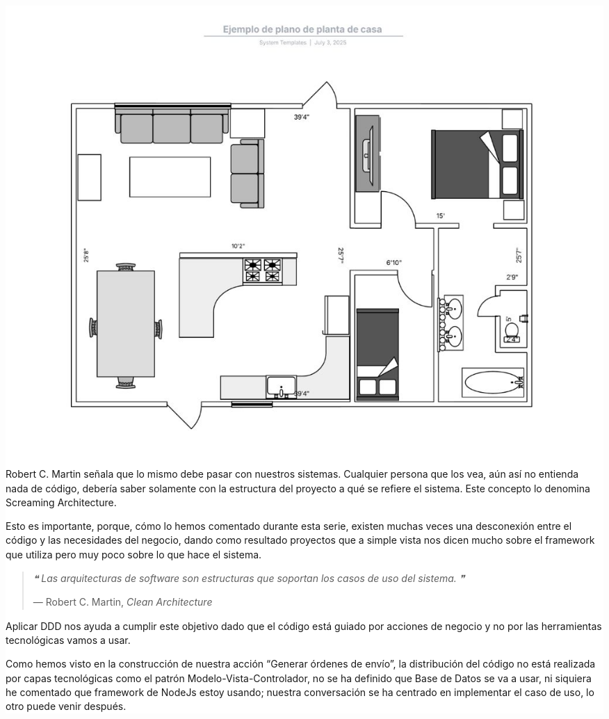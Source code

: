 ![Imagen 11: Ejemplo de plano de una casa](imagen-11-plano-casa.jpg "Imagen 11: Ejemplo de plano de una casa")


Robert C. Martin señala que lo mismo debe pasar con nuestros sistemas. Cualquier persona que los vea, aún así no entienda nada de código, debería saber solamente con la estructura del proyecto a qué se refiere el sistema. Este concepto lo denomina Screaming Architecture.

Esto es importante, porque, cómo lo hemos comentado durante esta serie, existen muchas veces una desconexión entre el código y las necesidades del negocio, dando como resultado proyectos que a simple vista nos dicen mucho sobre el framework que utiliza pero muy poco sobre lo que hace el sistema.

> *❝ Las arquitecturas de software son estructuras que soportan los casos de uso del sistema. ❞* 
> 
> 
> — Robert C. Martin, *Clean Architecture*

Aplicar DDD nos ayuda a cumplir este objetivo dado que el código está guiado por acciones de negocio y no por las herramientas tecnológicas vamos a usar. 

Como hemos visto en la construcción de nuestra acción “Generar órdenes de envío”, la distribución del código no está realizada por capas tecnológicas como el patrón Modelo-Vista-Controlador, no se ha definido que Base de Datos se va a usar, ni siquiera he comentado que framework de NodeJs estoy usando; nuestra conversación se ha centrado en implementar el caso de uso, lo otro puede venir después.
